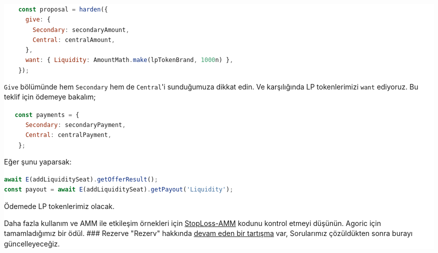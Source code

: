 ```js
    const proposal = harden({
      give: {
        Secondary: secondaryAmount,
        Central: centralAmount,
      },
      want: { Liquidity: AmountMath.make(lpTokenBrand, 1000n) },
    });
```

`Give` bölümünde hem `Secondary` hem de `Central`'i sunduğumuza dikkat edin. Ve karşılığında LP tokenlerimizi `want` ediyoruz. Bu teklif için ödemeye bakalım;

```js
   const payments = {
      Secondary: secondaryPayment,
      Central: centralPayment,
    };
```

Eğer şunu yaparsak:

```js
await E(addLiquiditySeat).getOfferResult();
const payout = await E(addLiquiditySeat).getPayout('Liquidity');
```

Ödemede LP tokenlerimiz olacak.

Daha fazla kullanım ve AMM ile etkileşim örnekleri için [StopLoss-AMM](https://github.com/Jorge-Lopes/stop-loss-amm) kodunu kontrol etmeyi düşünün. Agoric için tamamladığımız bir ödül. ### Rezerve "Rezerv" hakkında [devam eden bir tartışma](https://github.com/Agoric/agoric-sdk/discussions/6967) var, Sorularımız çözüldükten sonra burayı güncelleyeceğiz.
